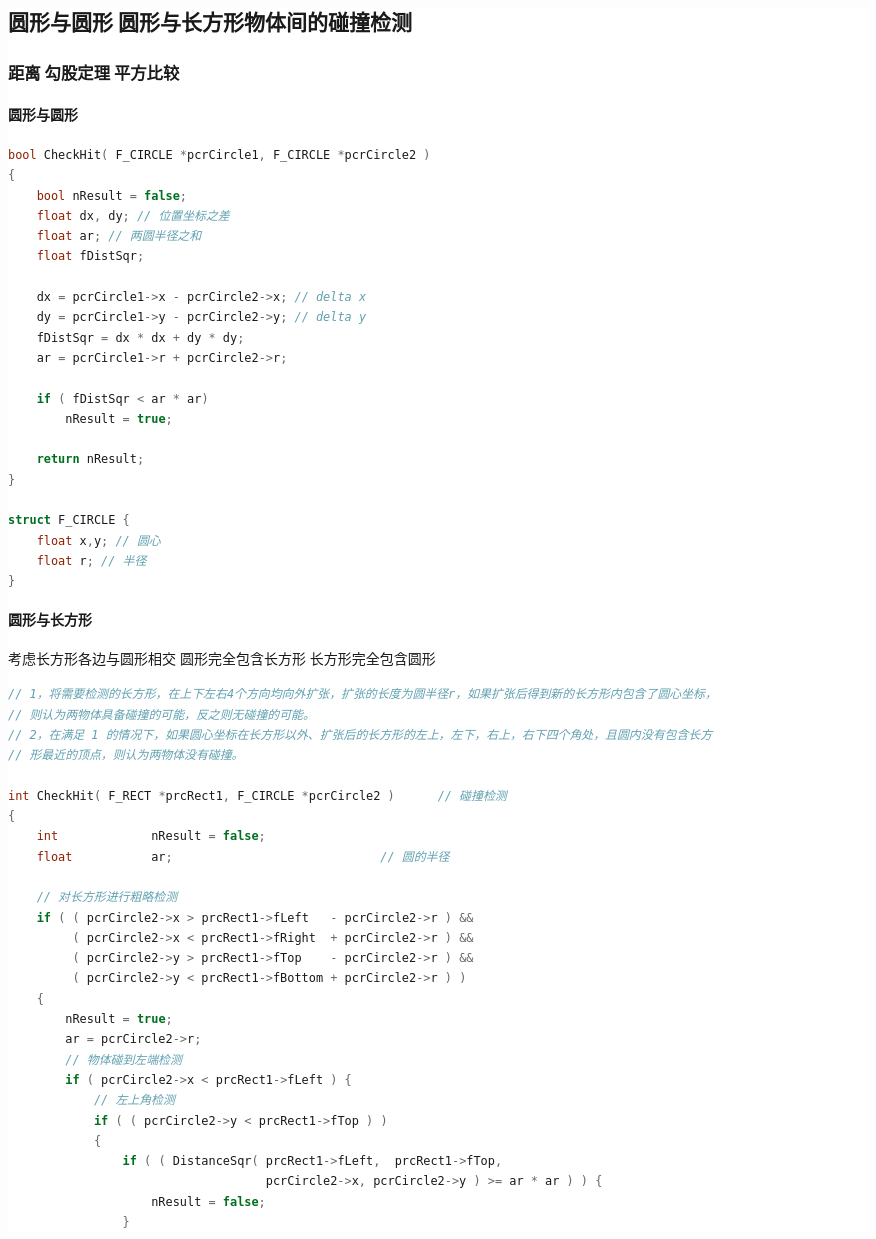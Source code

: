 ## 圆形与圆形 圆形与长方形物体间的碰撞检测
### 距离 勾股定理 平方比较

#### 圆形与圆形
```c++
bool CheckHit( F_CIRCLE *pcrCircle1, F_CIRCLE *pcrCircle2 )
{
    bool nResult = false;
    float dx, dy; // 位置坐标之差
    float ar; // 两圆半径之和
    float fDistSqr;

    dx = pcrCircle1->x - pcrCircle2->x; // delta x
    dy = pcrCircle1->y - pcrCircle2->y; // delta y
    fDistSqr = dx * dx + dy * dy;
    ar = pcrCircle1->r + pcrCircle2->r;

    if ( fDistSqr < ar * ar)
        nResult = true;

    return nResult;
}

struct F_CIRCLE {
    float x,y; // 圆心
    float r; // 半径
}
```

#### 圆形与长方形

考虑长方形各边与圆形相交 
圆形完全包含长方形 
长方形完全包含圆形 

```c++
// 1，将需要检测的长方形，在上下左右4个方向均向外扩张，扩张的长度为圆半径r，如果扩张后得到新的长方形内包含了圆心坐标，
// 则认为两物体具备碰撞的可能，反之则无碰撞的可能。
// 2，在满足 1 的情况下，如果圆心坐标在长方形以外、扩张后的长方形的左上，左下，右上，右下四个角处，且圆内没有包含长方
// 形最近的顶点，则认为两物体没有碰撞。

int CheckHit( F_RECT *prcRect1, F_CIRCLE *pcrCircle2 )		// 碰撞检测
{
	int				nResult = false;
	float			ar;								// 圆的半径

	// 对长方形进行粗略检测
	if ( ( pcrCircle2->x > prcRect1->fLeft   - pcrCircle2->r ) &&
		 ( pcrCircle2->x < prcRect1->fRight  + pcrCircle2->r ) &&
		 ( pcrCircle2->y > prcRect1->fTop    - pcrCircle2->r ) &&
		 ( pcrCircle2->y < prcRect1->fBottom + pcrCircle2->r ) )
	{
		nResult = true;
		ar = pcrCircle2->r;
		// 物体碰到左端检测
		if ( pcrCircle2->x < prcRect1->fLeft ) {
			// 左上角检测
			if ( ( pcrCircle2->y < prcRect1->fTop ) )
			{
				if ( ( DistanceSqr( prcRect1->fLeft,  prcRect1->fTop,
									pcrCircle2->x, pcrCircle2->y ) >= ar * ar ) ) {
					nResult = false;
				}
```